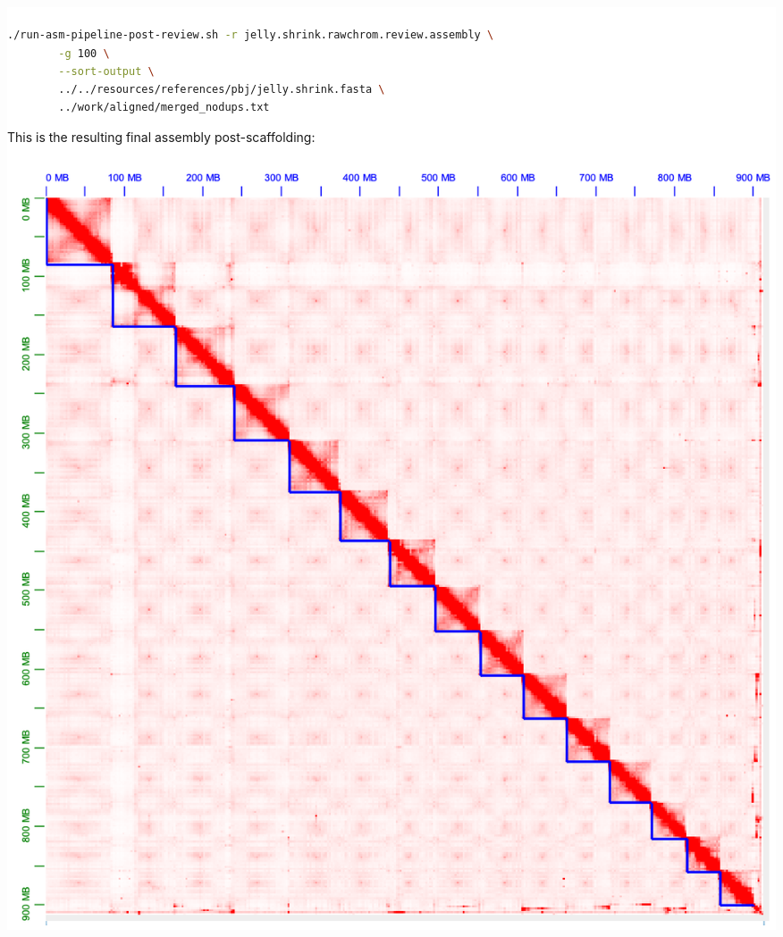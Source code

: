 ```bash

./run-asm-pipeline-post-review.sh -r jelly.shrink.rawchrom.review.assembly \
        -g 100 \
        --sort-output \
        ../../resources/references/pbj/jelly.shrink.fasta \
        ../work/aligned/merged_nodups.txt
```

This is the resulting final assembly post-scaffolding:

![final_assembly](resources/finalAssemblyHic.png)
